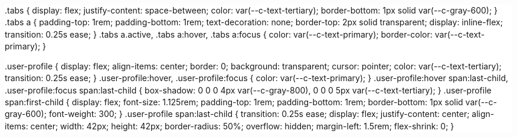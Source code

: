 .tabs {
  display: flex;
  justify-content: space-between;
  color: var(--c-text-tertiary);
  border-bottom: 1px solid var(--c-gray-600);
}
.tabs a {
  padding-top: 1rem;
  padding-bottom: 1rem;
  text-decoration: none;
  border-top: 2px solid transparent;
  display: inline-flex;
  transition: 0.25s ease;
}
.tabs a.active, .tabs a:hover, .tabs a:focus {
  color: var(--c-text-primary);
  border-color: var(--c-text-primary);
}

.user-profile {
  display: flex;
  align-items: center;
  border: 0;
  background: transparent;
  cursor: pointer;
  color: var(--c-text-tertiary);
  transition: 0.25s ease;
}
.user-profile:hover, .user-profile:focus {
  color: var(--c-text-primary);
}
.user-profile:hover span:last-child, .user-profile:focus span:last-child {
  box-shadow: 0 0 0 4px var(--c-gray-800), 0 0 0 5px var(--c-text-tertiary);
}
.user-profile span:first-child {
  display: flex;
  font-size: 1.125rem;
  padding-top: 1rem;
  padding-bottom: 1rem;
  border-bottom: 1px solid var(--c-gray-600);
  font-weight: 300;
}
.user-profile span:last-child {
  transition: 0.25s ease;
  display: flex;
  justify-content: center;
  align-items: center;
  width: 42px;
  height: 42px;
  border-radius: 50%;
  overflow: hidden;
  margin-left: 1.5rem;
  flex-shrink: 0;
}
